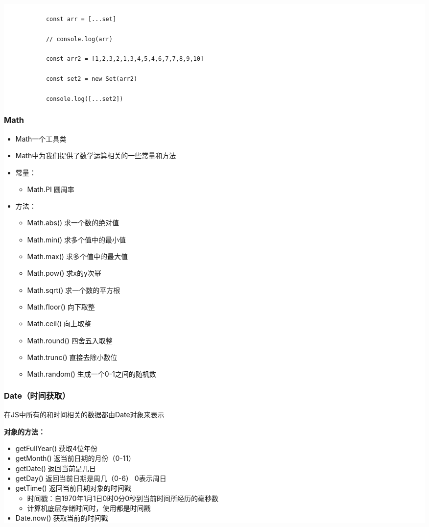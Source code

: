 ```

            const arr = [...set]

            // console.log(arr)

            const arr2 = [1,2,3,2,1,3,4,5,4,6,7,7,8,9,10]

            const set2 = new Set(arr2)

            console.log([...set2])
```

###  Math

- Math一个工具类

- Math中为我们提供了数学运算相关的一些常量和方法

- 常量：

  - Math.PI 圆周率

- 方法：

  - Math.abs() 求一个数的绝对值

  - Math.min() 求多个值中的最小值

  - Math.max() 求多个值中的最大值

  - Math.pow() 求x的y次幂

  - Math.sqrt() 求一个数的平方根

  - Math.floor() 向下取整

  - Math.ceil() 向上取整

  - Math.round() 四舍五入取整

  - Math.trunc() 直接去除小数位

  - Math.random() 生成一个0-1之间的随机数

### Date（时间获取）

在JS中所有的和时间相关的数据都由Date对象来表示

**对象的方法：**

- getFullYear() 获取4位年份
- getMonth() 返当前日期的月份（0-11）
- getDate() 返回当前是几日
- getDay() 返回当前日期是周几（0-6） 0表示周日
- getTime() 返回当前日期对象的时间戳
  - 时间戳：自1970年1月1日0时0分0秒到当前时间所经历的毫秒数
  -  计算机底层存储时间时，使用都是时间戳
- Date.now() 获取当前的时间戳
